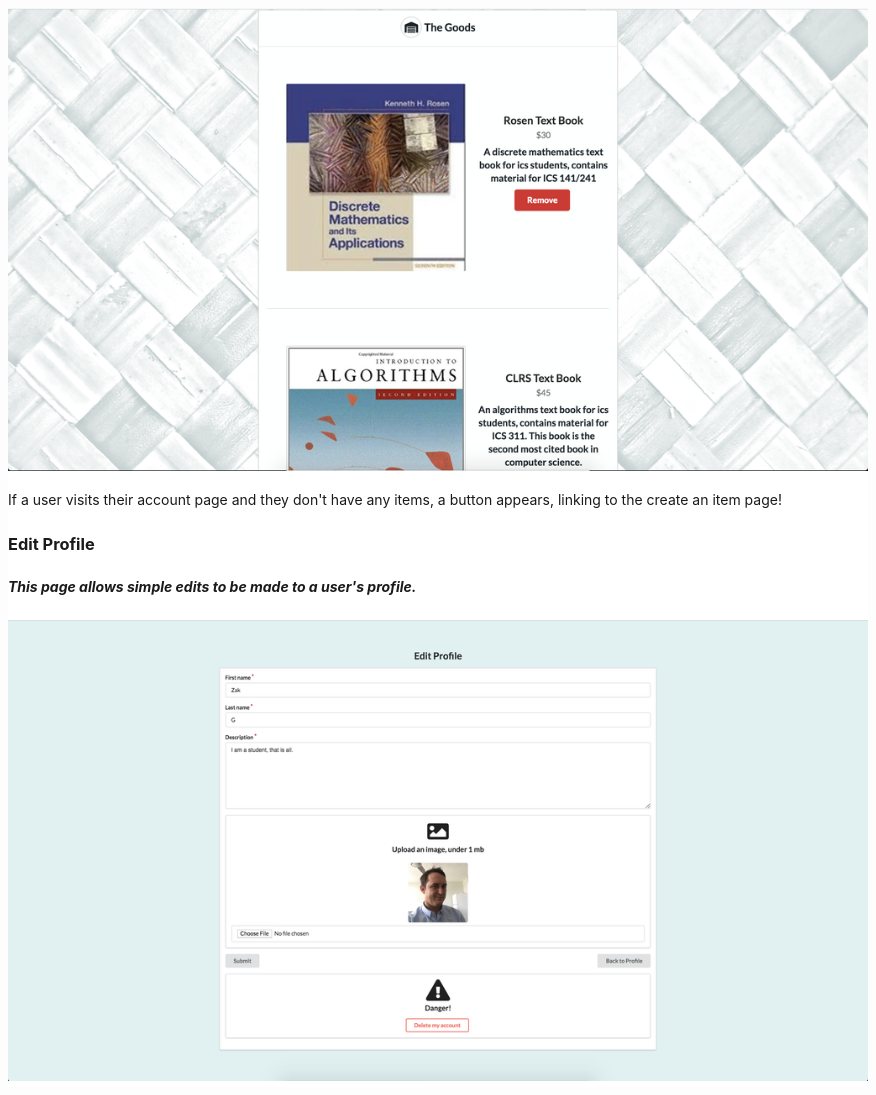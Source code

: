 <img class="ui small image" src="../images/user-profile-page-bottom.png"/>


If a user visits their account page and they don't have any items, a button appears, linking to the create an item page!

### Edit Profile
##### This page allows simple edits to be made to a user's profile.

<img class="ui small image" src="../images/edit-profile-update.png"/>
